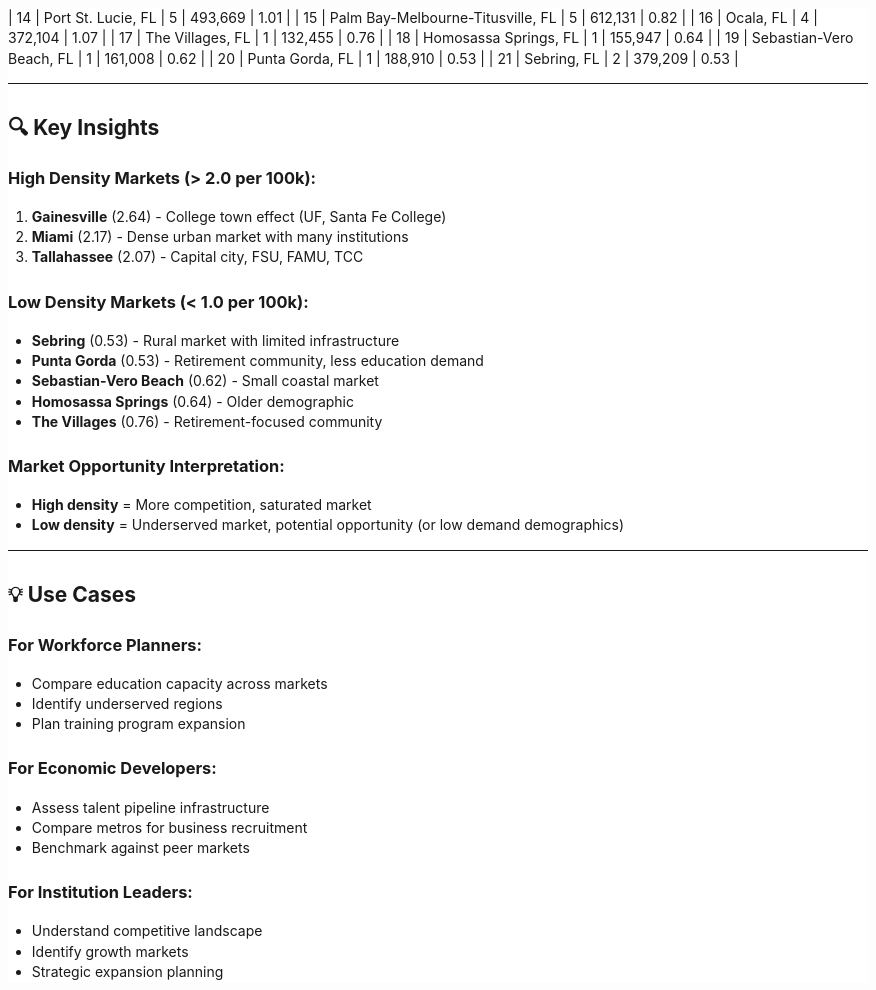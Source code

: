 | 14 | Port St. Lucie, FL | 5 | 493,669 | 1.01 |
| 15 | Palm Bay-Melbourne-Titusville, FL | 5 | 612,131 | 0.82 |
| 16 | Ocala, FL | 4 | 372,104 | 1.07 |
| 17 | The Villages, FL | 1 | 132,455 | 0.76 |
| 18 | Homosassa Springs, FL | 1 | 155,947 | 0.64 |
| 19 | Sebastian-Vero Beach, FL | 1 | 161,008 | 0.62 |
| 20 | Punta Gorda, FL | 1 | 188,910 | 0.53 |
| 21 | Sebring, FL | 2 | 379,209 | 0.53 |

---

## 🔍 Key Insights

### High Density Markets (> 2.0 per 100k):
1. **Gainesville** (2.64) - College town effect (UF, Santa Fe College)
2. **Miami** (2.17) - Dense urban market with many institutions
3. **Tallahassee** (2.07) - Capital city, FSU, FAMU, TCC

### Low Density Markets (< 1.0 per 100k):
- **Sebring** (0.53) - Rural market with limited infrastructure
- **Punta Gorda** (0.53) - Retirement community, less education demand
- **Sebastian-Vero Beach** (0.62) - Small coastal market
- **Homosassa Springs** (0.64) - Older demographic
- **The Villages** (0.76) - Retirement-focused community

### Market Opportunity Interpretation:
- **High density** = More competition, saturated market
- **Low density** = Underserved market, potential opportunity (or low demand demographics)

---

## 💡 Use Cases

### For Workforce Planners:
- Compare education capacity across markets
- Identify underserved regions
- Plan training program expansion

### For Economic Developers:
- Assess talent pipeline infrastructure
- Compare metros for business recruitment
- Benchmark against peer markets

### For Institution Leaders:
- Understand competitive landscape
- Identify growth markets
- Strategic expansion planning
